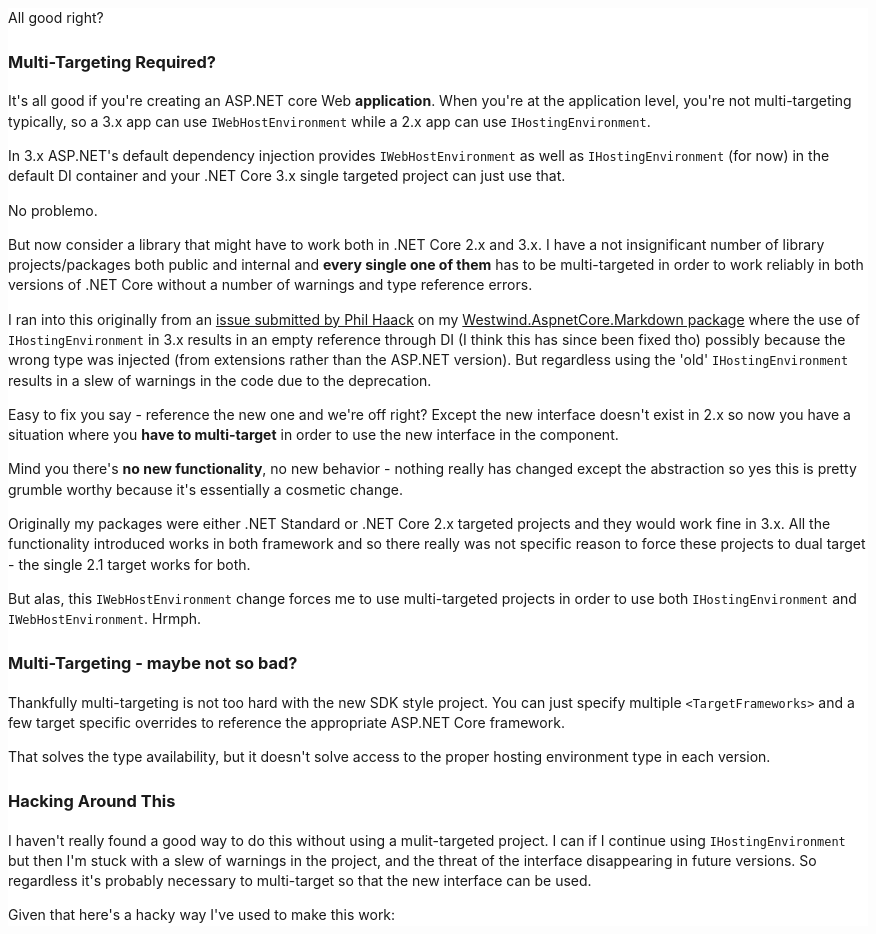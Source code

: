 All good right?

### Multi-Targeting Required?
It's all good if you're creating an ASP.NET core Web **application**. When you're at the application level, you're not  multi-targeting typically, so a 3.x app can use `IWebHostEnvironment` while a 2.x app can use `IHostingEnvironment`.

In 3.x ASP.NET's default dependency injection provides `IWebHostEnvironment` as well as  `IHostingEnvironment` (for now) in the default DI container and your .NET Core 3.x single targeted project can just use that. 

No problemo.

But now consider a library that might have to work both in .NET Core 2.x and 3.x. I have a not insignificant number of library projects/packages both public and internal and **every single one of them** has to be multi-targeted in order to work reliably in both versions of .NET Core without a number of warnings and type reference errors.

I ran into this originally from an [issue submitted by Phil Haack](https://github.com/RickStrahl/Westwind.AspNetCore.Markdown/issues/13) on my [Westwind.AspnetCore.Markdown package](https://www.nuget.org/packages/Westwind.AspNetCore.Markdown/) where the use of `IHostingEnvironment` in 3.x results in an empty reference through DI (I think this has since been fixed tho) possibly because the wrong type was injected (from extensions rather than the ASP.NET version). But regardless using the 'old' `IHostingEnvironment` results in a slew of warnings in the code due to the deprecation.

Easy to fix you say - reference the new one and we're off right? Except the new interface doesn't exist in 2.x so now you have a situation where you **have to multi-target** in order to use the new interface in the component.

Mind you there's **no new functionality**, no new behavior - nothing really has changed except the abstraction so yes this is pretty grumble worthy because it's essentially a cosmetic change.

Originally my packages were either .NET Standard or .NET Core 2.x targeted projects and they would work fine in 3.x. All the functionality introduced works in both framework and so there really was not specific reason to force these projects to dual target - the single 2.1 target works for both.

But alas, this `IWebHostEnvironment` change forces me to use multi-targeted projects in order to use both `IHostingEnvironment` and `IWebHostEnvironment`. Hrmph.

### Multi-Targeting - maybe not so bad?
Thankfully multi-targeting is not too hard with the new SDK style project. You can just specify multiple `<TargetFrameworks>` and a few target specific overrides to reference the appropriate ASP.NET Core framework.

That solves the type availability, but it doesn't solve access to the proper hosting environment type in each version.

### Hacking Around This
I haven't really found a good way to do this without using a mulit-targeted project. I can if I continue using `IHostingEnvironment` but then I'm stuck with a slew of warnings in the project, and the threat of the interface disappearing in future versions. So regardless it's probably necessary to multi-target so that the new interface can be used.

Given that here's a hacky way I've used to make this work:
